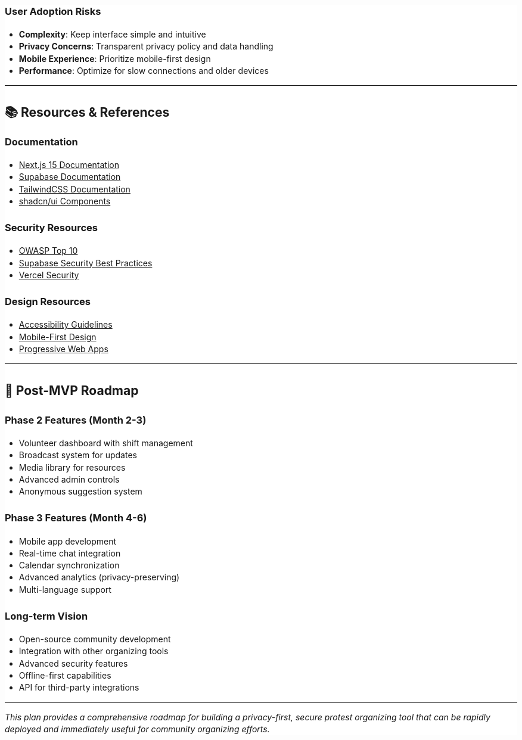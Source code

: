 ### User Adoption Risks
- **Complexity**: Keep interface simple and intuitive
- **Privacy Concerns**: Transparent privacy policy and data handling
- **Mobile Experience**: Prioritize mobile-first design
- **Performance**: Optimize for slow connections and older devices

---

## 📚 Resources & References

### Documentation
- [Next.js 15 Documentation](https://nextjs.org/docs)
- [Supabase Documentation](https://supabase.com/docs)
- [TailwindCSS Documentation](https://tailwindcss.com/docs)
- [shadcn/ui Components](https://ui.shadcn.com/)

### Security Resources
- [OWASP Top 10](https://owasp.org/www-project-top-ten/)
- [Supabase Security Best Practices](https://supabase.com/docs/guides/auth/row-level-security)
- [Vercel Security](https://vercel.com/docs/security)

### Design Resources
- [Accessibility Guidelines](https://www.w3.org/WAI/WCAG21/quickref/)
- [Mobile-First Design](https://web.dev/responsive-web-design-basics/)
- [Progressive Web Apps](https://web.dev/progressive-web-apps/)

---

## 🎉 Post-MVP Roadmap

### Phase 2 Features (Month 2-3)
- Volunteer dashboard with shift management
- Broadcast system for updates
- Media library for resources
- Advanced admin controls
- Anonymous suggestion system

### Phase 3 Features (Month 4-6)
- Mobile app development
- Real-time chat integration
- Calendar synchronization
- Advanced analytics (privacy-preserving)
- Multi-language support

### Long-term Vision
- Open-source community development
- Integration with other organizing tools
- Advanced security features
- Offline-first capabilities
- API for third-party integrations

---

*This plan provides a comprehensive roadmap for building a privacy-first, secure protest organizing tool that can be rapidly deployed and immediately useful for community organizing efforts.*